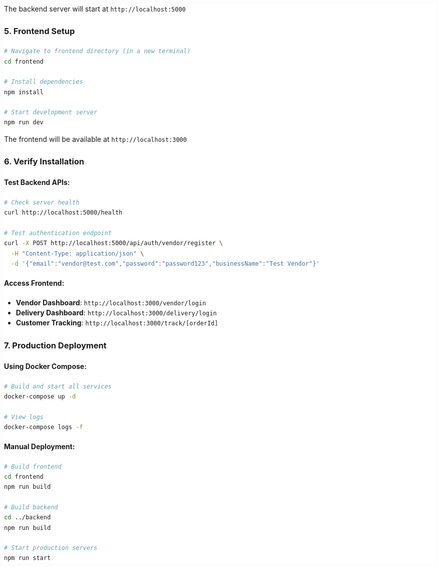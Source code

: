 The backend server will start at `http://localhost:5000`

### 5. Frontend Setup

```bash
# Navigate to frontend directory (in a new terminal)
cd frontend

# Install dependencies
npm install

# Start development server
npm run dev
```

The frontend will be available at `http://localhost:3000`

### 6. Verify Installation

#### Test Backend APIs:
```bash
# Check server health
curl http://localhost:5000/health

# Test authentication endpoint
curl -X POST http://localhost:5000/api/auth/vendor/register \
  -H "Content-Type: application/json" \
  -d '{"email":"vendor@test.com","password":"password123","businessName":"Test Vendor"}'
```

#### Access Frontend:
- **Vendor Dashboard**: `http://localhost:3000/vendor/login`
- **Delivery Dashboard**: `http://localhost:3000/delivery/login`
- **Customer Tracking**: `http://localhost:3000/track/[orderId]`

### 7. Production Deployment

#### Using Docker Compose:
```bash
# Build and start all services
docker-compose up -d

# View logs
docker-compose logs -f
```

#### Manual Deployment:
```bash
# Build frontend
cd frontend
npm run build

# Build backend
cd ../backend
npm run build

# Start production servers
npm run start
```
